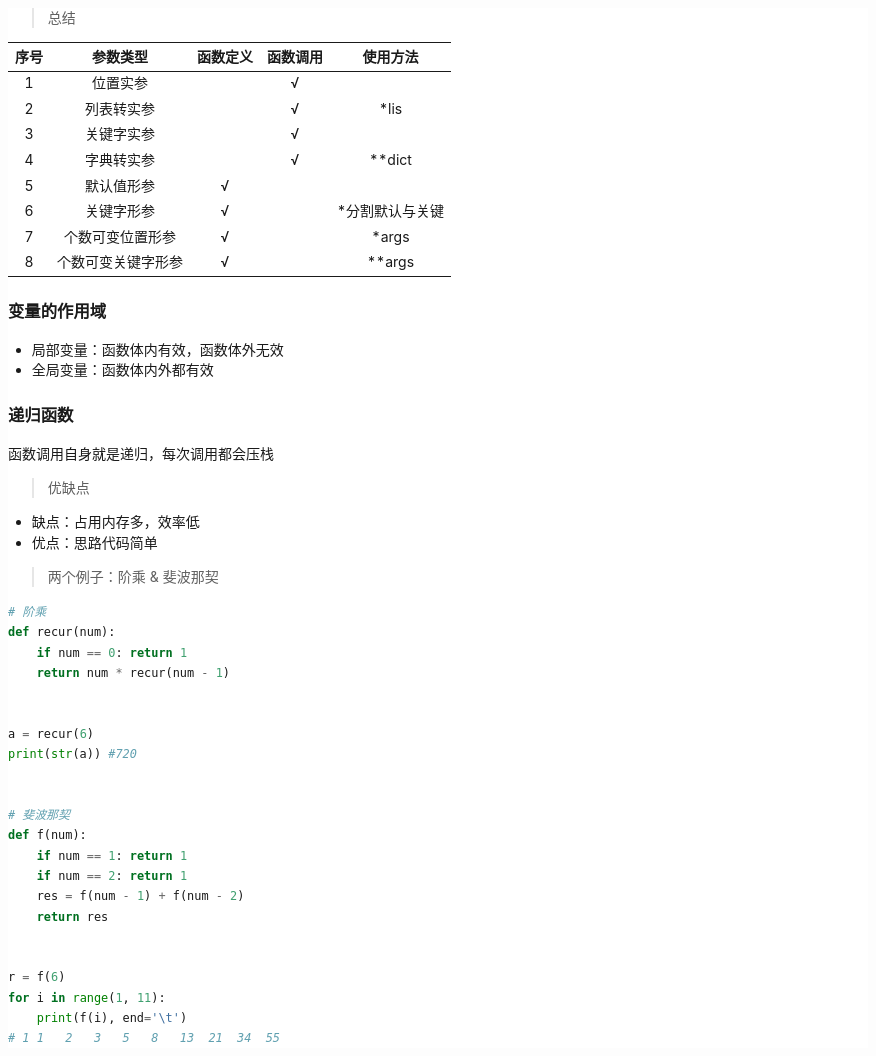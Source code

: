 > 总结

| 序号 |      参数类型      | 函数定义 | 函数调用 |    使用方法     |
| :--: | :----------------: | :------: | :------: | :-------------: |
|  1   |      位置实参      |          |    √     |                 |
|  2   |     列表转实参     |          |    √     |      *lis       |
|  3   |     关键字实参     |          |    √     |                 |
|  4   |     字典转实参     |          |    √     |     **dict      |
|  5   |     默认值形参     |    √     |          |                 |
|  6   |     关键字形参     |    √     |          | *分割默认与关键 |
|  7   |  个数可变位置形参  |    √     |          |      *args      |
|  8   | 个数可变关键字形参 |    √     |          |     **args      |

### 变量的作用域

- 局部变量：函数体内有效，函数体外无效
- 全局变量：函数体内外都有效

### 递归函数

函数调用自身就是递归，每次调用都会压栈

> 优缺点

- 缺点：占用内存多，效率低
- 优点：思路代码简单

> 两个例子：阶乘 & 斐波那契

```python
# 阶乘
def recur(num):
    if num == 0: return 1
    return num * recur(num - 1)


a = recur(6)
print(str(a)) #720


# 斐波那契
def f(num):
    if num == 1: return 1
    if num == 2: return 1
    res = f(num - 1) + f(num - 2)
    return res


r = f(6)
for i in range(1, 11):
    print(f(i), end='\t')
# 1	1	2	3	5	8	13	21	34	55
```
